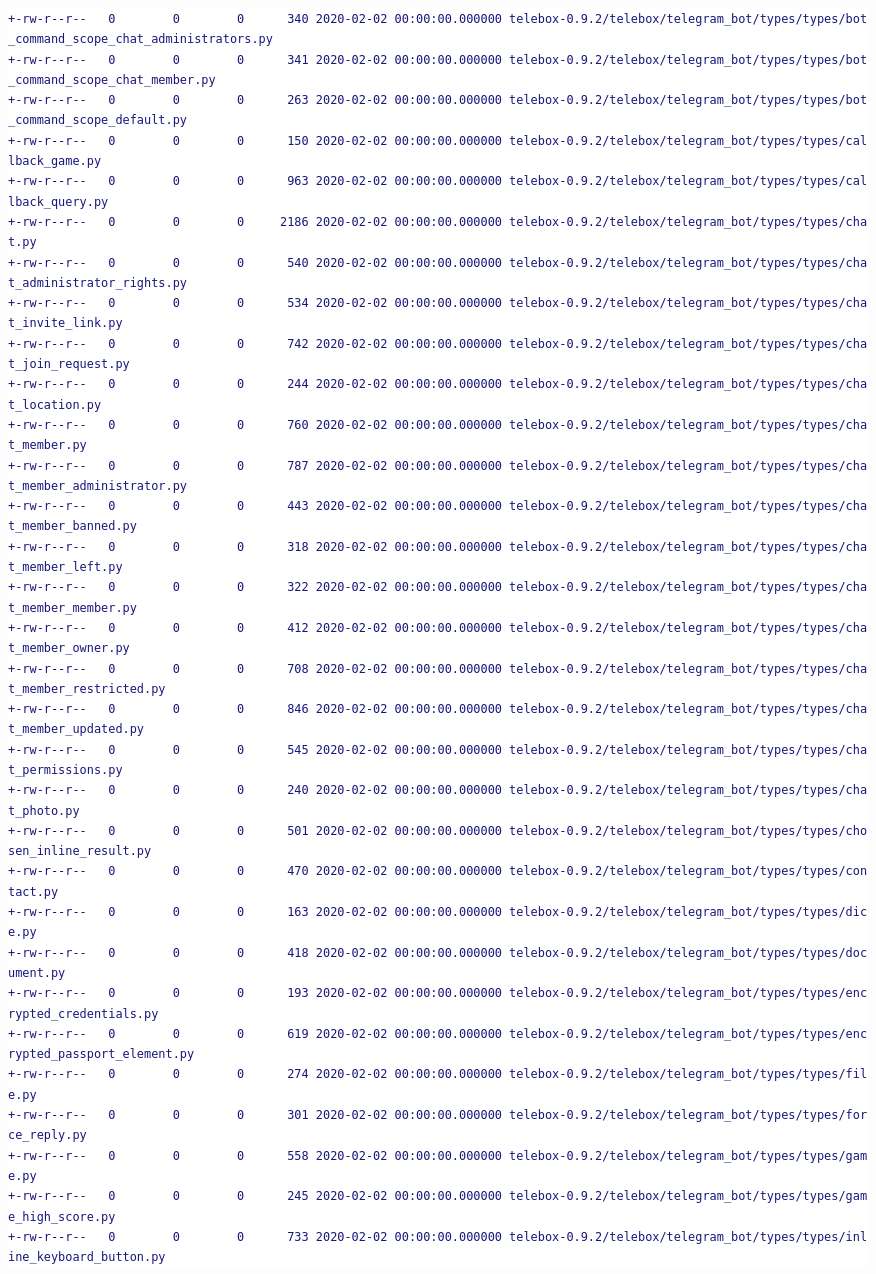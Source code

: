 ```diff
+-rw-r--r--   0        0        0      340 2020-02-02 00:00:00.000000 telebox-0.9.2/telebox/telegram_bot/types/types/bot_command_scope_chat_administrators.py
+-rw-r--r--   0        0        0      341 2020-02-02 00:00:00.000000 telebox-0.9.2/telebox/telegram_bot/types/types/bot_command_scope_chat_member.py
+-rw-r--r--   0        0        0      263 2020-02-02 00:00:00.000000 telebox-0.9.2/telebox/telegram_bot/types/types/bot_command_scope_default.py
+-rw-r--r--   0        0        0      150 2020-02-02 00:00:00.000000 telebox-0.9.2/telebox/telegram_bot/types/types/callback_game.py
+-rw-r--r--   0        0        0      963 2020-02-02 00:00:00.000000 telebox-0.9.2/telebox/telegram_bot/types/types/callback_query.py
+-rw-r--r--   0        0        0     2186 2020-02-02 00:00:00.000000 telebox-0.9.2/telebox/telegram_bot/types/types/chat.py
+-rw-r--r--   0        0        0      540 2020-02-02 00:00:00.000000 telebox-0.9.2/telebox/telegram_bot/types/types/chat_administrator_rights.py
+-rw-r--r--   0        0        0      534 2020-02-02 00:00:00.000000 telebox-0.9.2/telebox/telegram_bot/types/types/chat_invite_link.py
+-rw-r--r--   0        0        0      742 2020-02-02 00:00:00.000000 telebox-0.9.2/telebox/telegram_bot/types/types/chat_join_request.py
+-rw-r--r--   0        0        0      244 2020-02-02 00:00:00.000000 telebox-0.9.2/telebox/telegram_bot/types/types/chat_location.py
+-rw-r--r--   0        0        0      760 2020-02-02 00:00:00.000000 telebox-0.9.2/telebox/telegram_bot/types/types/chat_member.py
+-rw-r--r--   0        0        0      787 2020-02-02 00:00:00.000000 telebox-0.9.2/telebox/telegram_bot/types/types/chat_member_administrator.py
+-rw-r--r--   0        0        0      443 2020-02-02 00:00:00.000000 telebox-0.9.2/telebox/telegram_bot/types/types/chat_member_banned.py
+-rw-r--r--   0        0        0      318 2020-02-02 00:00:00.000000 telebox-0.9.2/telebox/telegram_bot/types/types/chat_member_left.py
+-rw-r--r--   0        0        0      322 2020-02-02 00:00:00.000000 telebox-0.9.2/telebox/telegram_bot/types/types/chat_member_member.py
+-rw-r--r--   0        0        0      412 2020-02-02 00:00:00.000000 telebox-0.9.2/telebox/telegram_bot/types/types/chat_member_owner.py
+-rw-r--r--   0        0        0      708 2020-02-02 00:00:00.000000 telebox-0.9.2/telebox/telegram_bot/types/types/chat_member_restricted.py
+-rw-r--r--   0        0        0      846 2020-02-02 00:00:00.000000 telebox-0.9.2/telebox/telegram_bot/types/types/chat_member_updated.py
+-rw-r--r--   0        0        0      545 2020-02-02 00:00:00.000000 telebox-0.9.2/telebox/telegram_bot/types/types/chat_permissions.py
+-rw-r--r--   0        0        0      240 2020-02-02 00:00:00.000000 telebox-0.9.2/telebox/telegram_bot/types/types/chat_photo.py
+-rw-r--r--   0        0        0      501 2020-02-02 00:00:00.000000 telebox-0.9.2/telebox/telegram_bot/types/types/chosen_inline_result.py
+-rw-r--r--   0        0        0      470 2020-02-02 00:00:00.000000 telebox-0.9.2/telebox/telegram_bot/types/types/contact.py
+-rw-r--r--   0        0        0      163 2020-02-02 00:00:00.000000 telebox-0.9.2/telebox/telegram_bot/types/types/dice.py
+-rw-r--r--   0        0        0      418 2020-02-02 00:00:00.000000 telebox-0.9.2/telebox/telegram_bot/types/types/document.py
+-rw-r--r--   0        0        0      193 2020-02-02 00:00:00.000000 telebox-0.9.2/telebox/telegram_bot/types/types/encrypted_credentials.py
+-rw-r--r--   0        0        0      619 2020-02-02 00:00:00.000000 telebox-0.9.2/telebox/telegram_bot/types/types/encrypted_passport_element.py
+-rw-r--r--   0        0        0      274 2020-02-02 00:00:00.000000 telebox-0.9.2/telebox/telegram_bot/types/types/file.py
+-rw-r--r--   0        0        0      301 2020-02-02 00:00:00.000000 telebox-0.9.2/telebox/telegram_bot/types/types/force_reply.py
+-rw-r--r--   0        0        0      558 2020-02-02 00:00:00.000000 telebox-0.9.2/telebox/telegram_bot/types/types/game.py
+-rw-r--r--   0        0        0      245 2020-02-02 00:00:00.000000 telebox-0.9.2/telebox/telegram_bot/types/types/game_high_score.py
+-rw-r--r--   0        0        0      733 2020-02-02 00:00:00.000000 telebox-0.9.2/telebox/telegram_bot/types/types/inline_keyboard_button.py
```